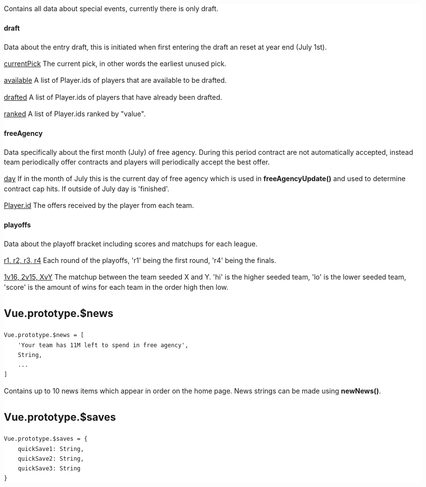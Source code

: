 Contains all data about special events, currently there is only draft.

#### draft

Data about the entry draft, this is initiated when first entering the draft an reset at year end (July 1st).

<u>currentPick</u> The current pick, in other words the earliest unused pick.

<u>available</u> A list of Player.ids of players that are available to be drafted.

<u>drafted</u> A list of Player.ids of players that have already been drafted.

<u>ranked</u> A list of Player.ids ranked by "value".

#### freeAgency

Data specifically about the first month (July) of free agency.  During this period contract are not automatically accepted, instead team periodically offer contracts and players will periodically accept the best offer.

<u>day</u> If in the month of July this is the current day of free agency which is used in **freeAgencyUpdate()** and used to determine contract cap hits. If outside of July day is 'finished'.

<u>Player.id</u> The offers received by the player from each team.

#### playoffs

Data about the playoff bracket including scores and matchups for each league.

<u>r1, r2, r3, r4</u> Each round of the playoffs, 'r1' being the first round, 'r4' being the finals.

<u>1v16, 2v15, XvY</u> The matchup between the team seeded X and Y. 'hi' is the higher seeded team, 'lo' is the lower seeded team, 'score' is the amount of wins for each team in the order high then low.

## Vue.prototype.$news

```
Vue.prototype.$news = [
	'Your team has 11M left to spend in free agency',
	String,
	...
]
```

Contains up to 10 news items which appear in order on the home page. News strings can be made using **newNews()**.

## Vue.prototype.$saves

```
Vue.prototype.$saves = {
	quickSave1: String,
	quickSave2: String,
	quickSave3: String
}
```

